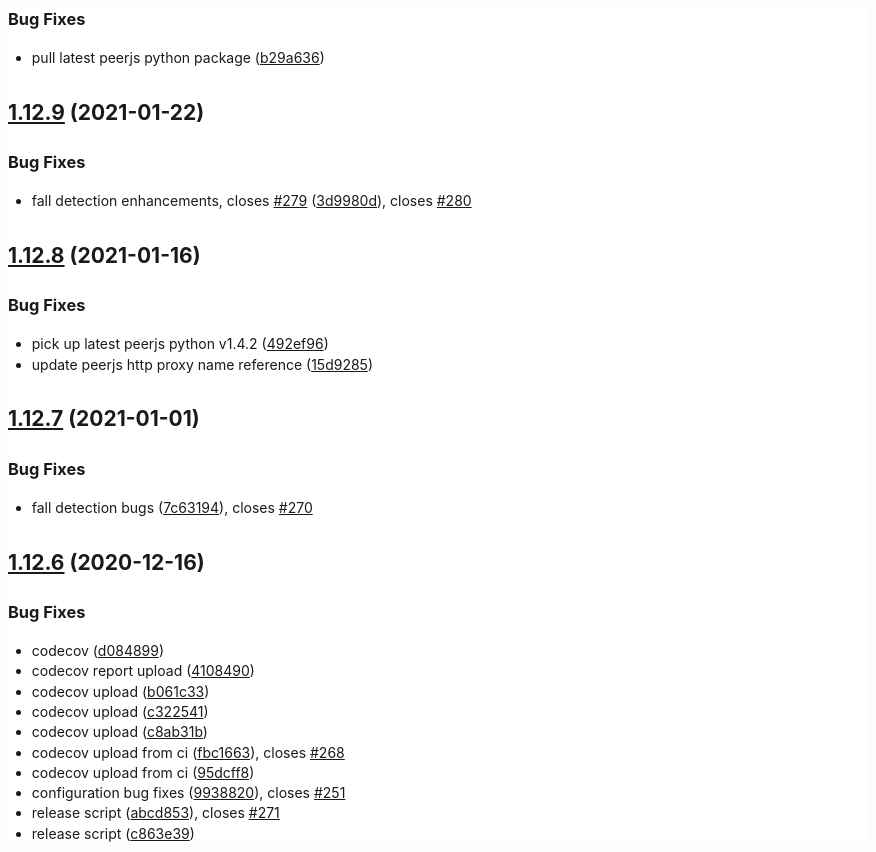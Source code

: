 
### Bug Fixes

* pull latest peerjs python package ([b29a636](https://github.com/ambianic/ambianic-edge/commit/b29a6364146a3582d5ef3e42b42dc52b51853dd9))

## [1.12.9](https://github.com/ambianic/ambianic-edge/compare/v1.12.8...v1.12.9) (2021-01-22)


### Bug Fixes

*  fall detection enhancements, closes [#279](https://github.com/ambianic/ambianic-edge/issues/279) ([3d9980d](https://github.com/ambianic/ambianic-edge/commit/3d9980d176a6321cbc973d4852fc13c63ad5528c)), closes [#280](https://github.com/ambianic/ambianic-edge/issues/280)

## [1.12.8](https://github.com/ambianic/ambianic-edge/compare/v1.12.7...v1.12.8) (2021-01-16)


### Bug Fixes

* pick up latest peerjs python v1.4.2 ([492ef96](https://github.com/ambianic/ambianic-edge/commit/492ef96b153b85dab42769ac9ef525ab13a3f59d))
* update peerjs http proxy name reference ([15d9285](https://github.com/ambianic/ambianic-edge/commit/15d9285ed1ae5f767598a1f2e83dcfca8a43ed50))

## [1.12.7](https://github.com/ambianic/ambianic-edge/compare/v1.12.6...v1.12.7) (2021-01-01)


### Bug Fixes

* fall detection bugs ([7c63194](https://github.com/ambianic/ambianic-edge/commit/7c63194eda041b8d789831ca62a06359d46691fa)), closes [#270](https://github.com/ambianic/ambianic-edge/issues/270)

## [1.12.6](https://github.com/ambianic/ambianic-edge/compare/v1.12.5...v1.12.6) (2020-12-16)


### Bug Fixes

* codecov ([d084899](https://github.com/ambianic/ambianic-edge/commit/d084899bddccf0b15a219cc7b5e207ecbeb1f6bf))
* codecov report upload ([4108490](https://github.com/ambianic/ambianic-edge/commit/4108490ba670af40f74e7ed8b7257164ea8eb257))
* codecov upload ([b061c33](https://github.com/ambianic/ambianic-edge/commit/b061c335ae0ca6a42ad2abfd03c7bea303c15e43))
* codecov upload ([c322541](https://github.com/ambianic/ambianic-edge/commit/c3225415a661f4c78a0514deb0a9bed426bec91e))
* codecov upload ([c8ab31b](https://github.com/ambianic/ambianic-edge/commit/c8ab31b8f8cd39e9bd65c9cd6ee7cf64b49949cf))
* codecov upload from ci ([fbc1663](https://github.com/ambianic/ambianic-edge/commit/fbc1663e1ff887b47cce3da08aa3c722e5351a88)), closes [#268](https://github.com/ambianic/ambianic-edge/issues/268)
* codecov upload from ci ([95dcff8](https://github.com/ambianic/ambianic-edge/commit/95dcff8f0be88157e4b45f84e78131a8badfd994))
* configuration bug fixes ([9938820](https://github.com/ambianic/ambianic-edge/commit/99388200f7c85ec28e6a9b508148402d10568644)), closes [#251](https://github.com/ambianic/ambianic-edge/issues/251)
* release script ([abcd853](https://github.com/ambianic/ambianic-edge/commit/abcd85312ec2fb8aca966641265f645f4d11c5d5)), closes [#271](https://github.com/ambianic/ambianic-edge/issues/271)
* release script ([c863e39](https://github.com/ambianic/ambianic-edge/commit/c863e3943bee0f2445375d87f8c053043791595c))
